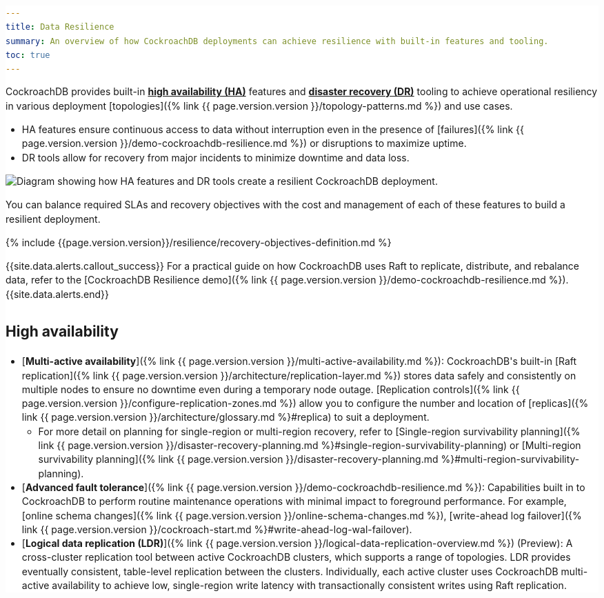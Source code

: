 ```yaml
---
title: Data Resilience
summary: An overview of how CockroachDB deployments can achieve resilience with built-in features and tooling.
toc: true
---
```


CockroachDB provides built-in [**high availability (HA)**](#high-availability) features and [**disaster recovery (DR)**](#disaster-recovery) tooling to achieve operational resiliency in various deployment [topologies]({% link {{ page.version.version }}/topology-patterns.md %}) and use cases.

- HA features ensure continuous access to data without interruption even in the presence of [failures]({% link {{ page.version.version }}/demo-cockroachdb-resilience.md %}) or disruptions to maximize uptime.
- DR tools allow for recovery from major incidents to minimize downtime and data loss.

<image src="{{ 'images/v25.2/resilience.svg' | relative_url }}" alt="Diagram showing how HA features and DR tools create a resilient CockroachDB deployment." style="width:80%" />

You can balance required SLAs and recovery objectives with the cost and management of each of these features to build a resilient deployment.

{% include {{page.version.version}}/resilience/recovery-objectives-definition.md %}

{{site.data.alerts.callout_success}}
For a practical guide on how CockroachDB uses Raft to replicate, distribute, and rebalance data, refer to the [CockroachDB Resilience demo]({% link {{ page.version.version }}/demo-cockroachdb-resilience.md %}).
{{site.data.alerts.end}}

## High availability

- [**Multi-active availability**]({% link {{ page.version.version }}/multi-active-availability.md %}): CockroachDB's built-in [Raft replication]({% link {{ page.version.version }}/architecture/replication-layer.md %}) stores data safely and consistently on multiple nodes to ensure no downtime even during a temporary node outage. [Replication controls]({% link {{ page.version.version }}/configure-replication-zones.md %}) allow you to configure the number and location of [replicas]({% link {{ page.version.version }}/architecture/glossary.md %}#replica) to suit a deployment.
  - For more detail on planning for single-region or multi-region recovery, refer to [Single-region survivability planning]({% link {{ page.version.version }}/disaster-recovery-planning.md %}#single-region-survivability-planning) or [Multi-region survivability planning]({% link {{ page.version.version }}/disaster-recovery-planning.md %}#multi-region-survivability-planning).
- [**Advanced fault tolerance**]({% link {{ page.version.version }}/demo-cockroachdb-resilience.md %}): Capabilities built in to CockroachDB to perform routine maintenance operations with minimal impact to foreground performance. For example, [online schema changes]({% link {{ page.version.version }}/online-schema-changes.md %}), [write-ahead log failover]({% link {{ page.version.version }}/cockroach-start.md %}#write-ahead-log-wal-failover).
- [**Logical data replication (LDR)**]({% link {{ page.version.version }}/logical-data-replication-overview.md %}) (Preview): A cross-cluster replication tool between active CockroachDB clusters, which supports a range of topologies. LDR provides eventually consistent, table-level replication between the clusters. Individually, each active cluster uses CockroachDB multi-active availability to achieve low, single-region write latency with transactionally consistent writes using Raft replication.
